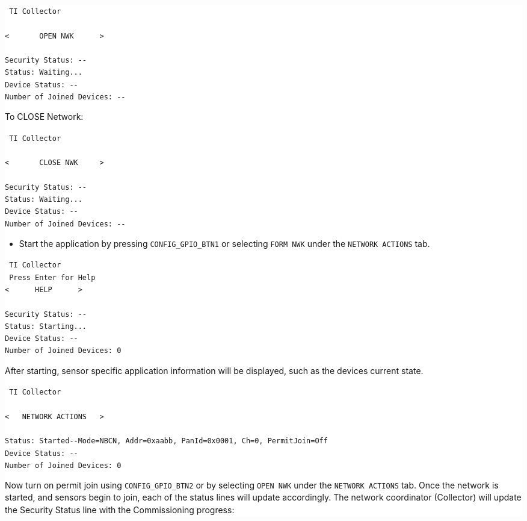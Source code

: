 ```
 TI Collector

<       OPEN NWK      >

Security Status: --
Status: Waiting...
Device Status: --
Number of Joined Devices: --
```

To CLOSE Network:

```
 TI Collector

<       CLOSE NWK     >

Security Status: --
Status: Waiting...
Device Status: --
Number of Joined Devices: --
```

* Start the application by pressing `CONFIG_GPIO_BTN1` or selecting `FORM NWK` under the `NETWORK ACTIONS` tab.
```
 TI Collector
 Press Enter for Help
<      HELP      >

Security Status: --
Status: Starting...
Device Status: --
Number of Joined Devices: 0
```

After starting, sensor specific application information will be displayed, such as the devices current state.
```
 TI Collector

<   NETWORK ACTIONS   >

Status: Started--Mode=NBCN, Addr=0xaabb, PanId=0x0001, Ch=0, PermitJoin=Off
Device Status: --
Number of Joined Devices: 0
```

Now turn on permit join using `CONFIG_GPIO_BTN2` or by selecting `OPEN NWK` under the `NETWORK ACTIONS` tab.
Once the network is started, and sensors begin to join, each of the status lines will update accordingly.
The network coordinator (Collector) will update the Security Status line with the Commissioning progress:
